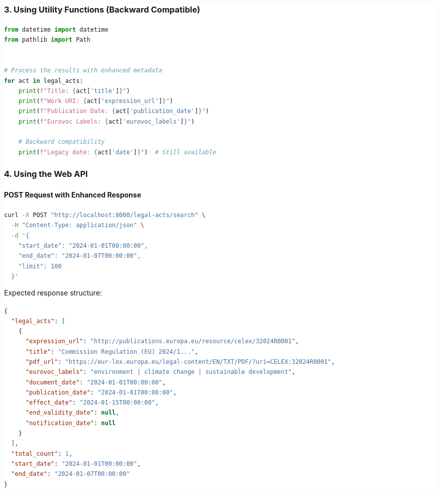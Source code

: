 ### 3. Using Utility Functions (Backward Compatible)

```python
from datetime import datetime
from pathlib import Path


# Process the results with enhanced metadata
for act in legal_acts:
    print(f"Title: {act['title']}")
    print(f"Work URI: {act['expression_url']}")
    print(f"Publication Date: {act['publication_date']}")
    print(f"Eurovoc Labels: {act['eurovoc_labels']}")

    # Backward compatibility
    print(f"Legacy date: {act['date']}")  # Still available
```

### 4. Using the Web API

#### POST Request with Enhanced Response
```bash
curl -X POST "http://localhost:8000/legal-acts/search" \
  -H "Content-Type: application/json" \
  -d '{
    "start_date": "2024-01-01T00:00:00",
    "end_date": "2024-01-07T00:00:00",
    "limit": 100
  }'
```

Expected response structure:
```json
{
  "legal_acts": [
    {
      "expression_url": "http://publications.europa.eu/resource/celex/32024R0001",
      "title": "Commission Regulation (EU) 2024/1...",
      "pdf_url": "https://eur-lex.europa.eu/legal-content/EN/TXT/PDF/?uri=CELEX:32024R0001",
      "eurovoc_labels": "environment | climate change | sustainable development",
      "document_date": "2024-01-01T00:00:00",
      "publication_date": "2024-01-01T00:00:00",
      "effect_date": "2024-01-15T00:00:00",
      "end_validity_date": null,
      "notification_date": null
    }
  ],
  "total_count": 1,
  "start_date": "2024-01-01T00:00:00",
  "end_date": "2024-01-07T00:00:00"
}
```

